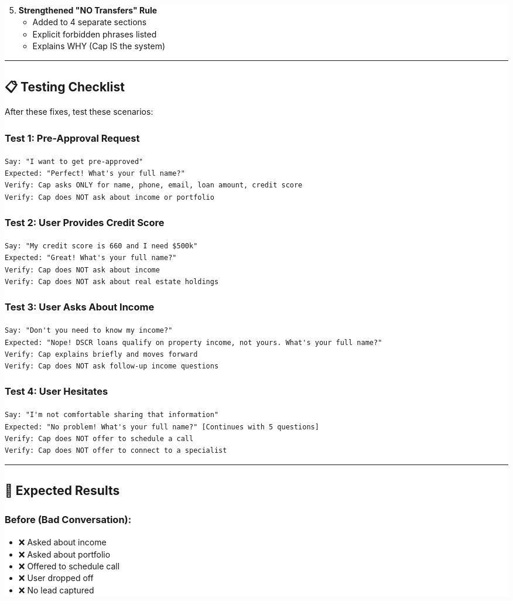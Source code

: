 5. **Strengthened "NO Transfers" Rule**
   - Added to 4 separate sections
   - Explicit forbidden phrases listed
   - Explains WHY (Cap IS the system)

---

## 📋 Testing Checklist

After these fixes, test these scenarios:

### Test 1: Pre-Approval Request
```
Say: "I want to get pre-approved"
Expected: "Perfect! What's your full name?"
Verify: Cap asks ONLY for name, phone, email, loan amount, credit score
Verify: Cap does NOT ask about income or portfolio
```

### Test 2: User Provides Credit Score
```
Say: "My credit score is 660 and I need $500k"
Expected: "Great! What's your full name?"
Verify: Cap does NOT ask about income
Verify: Cap does NOT ask about real estate holdings
```

### Test 3: User Asks About Income
```
Say: "Don't you need to know my income?"
Expected: "Nope! DSCR loans qualify on property income, not yours. What's your full name?"
Verify: Cap explains briefly and moves forward
Verify: Cap does NOT ask follow-up income questions
```

### Test 4: User Hesitates
```
Say: "I'm not comfortable sharing that information"
Expected: "No problem! What's your full name?" [Continues with 5 questions]
Verify: Cap does NOT offer to schedule a call
Verify: Cap does NOT offer to connect to a specialist
```

---

## 🚀 Expected Results

### Before (Bad Conversation):
- ❌ Asked about income
- ❌ Asked about portfolio
- ❌ Offered to schedule call
- ❌ User dropped off
- ❌ No lead captured
